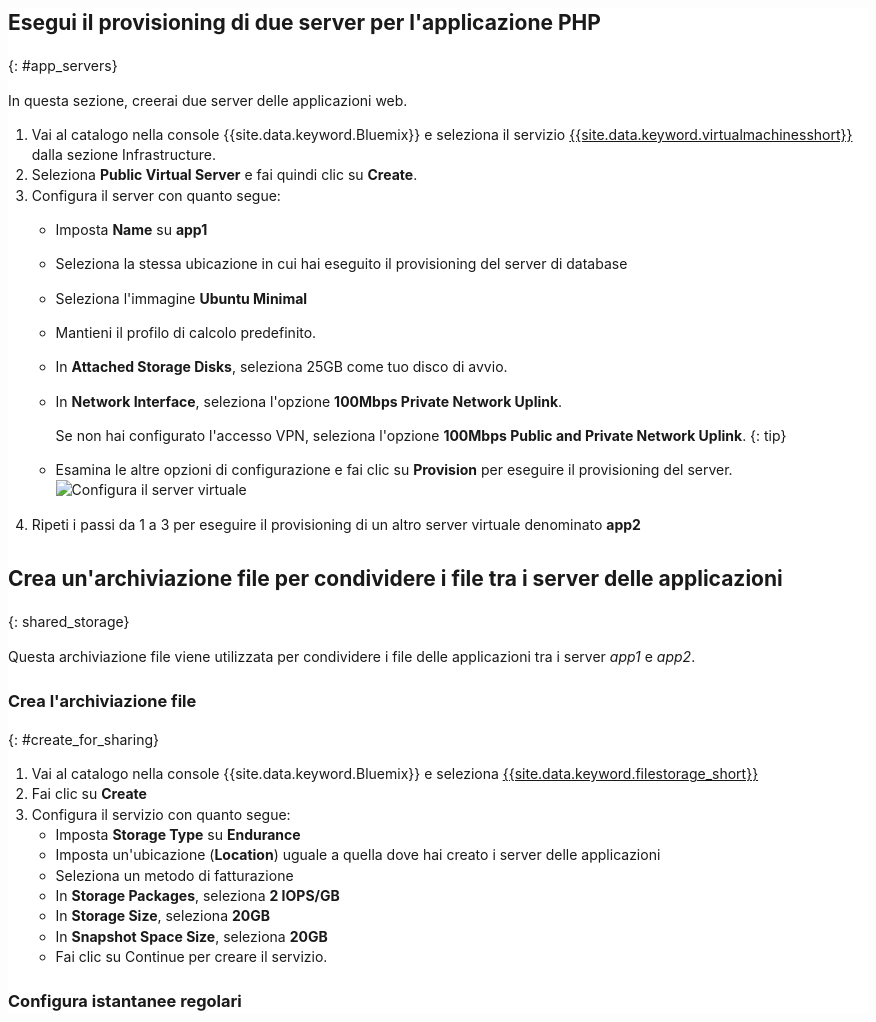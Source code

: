 ## Esegui il provisioning di due server per l'applicazione PHP
{: #app_servers}

In questa sezione, creerai due server delle applicazioni web.

1. Vai al catalogo nella console {{site.data.keyword.Bluemix}} e seleziona il servizio [{{site.data.keyword.virtualmachinesshort}}](https://{DomainName}/catalog/infrastructure/virtual-server-group) dalla sezione Infrastructure.
2. Seleziona **Public Virtual Server** e fai quindi clic su **Create**.
3. Configura il server con quanto segue:
   - Imposta **Name** su **app1**
   - Seleziona la stessa ubicazione in cui hai eseguito il provisioning del server di database
   - Seleziona l'immagine **Ubuntu Minimal**
   - Mantieni il profilo di calcolo predefinito.
   - In **Attached Storage Disks**, seleziona 25GB come tuo disco di avvio.
   - In **Network Interface**, seleziona l'opzione **100Mbps Private Network Uplink**.

     Se non hai configurato l'accesso VPN, seleziona l'opzione **100Mbps Public and Private Network Uplink**.
     {: tip}
   - Esamina le altre opzioni di configurazione e fai clic su **Provision** per eseguire il provisioning del server.
     ![Configura il server virtuale](images/solution14/db-server.png)
4. Ripeti i passi da 1 a 3 per eseguire il provisioning di un altro server virtuale denominato **app2**

## Crea un'archiviazione file per condividere i file tra i server delle applicazioni
{: shared_storage}

Questa archiviazione file viene utilizzata per condividere i file delle applicazioni tra i server *app1* e *app2*.

### Crea l'archiviazione file
{: #create_for_sharing}

1. Vai al catalogo nella console {{site.data.keyword.Bluemix}} e seleziona [{{site.data.keyword.filestorage_short}}](https://{DomainName}/catalog/infrastructure/file-storage)
2. Fai clic su **Create**
3. Configura il servizio con quanto segue:
   - Imposta **Storage Type** su **Endurance**
   - Imposta un'ubicazione (**Location**) uguale a quella dove hai creato i server delle applicazioni
   - Seleziona un metodo di fatturazione
   - In **Storage Packages**, seleziona **2 IOPS/GB**
   - In **Storage Size**, seleziona **20GB**
   - In **Snapshot Space Size**, seleziona **20GB**
   - Fai clic su Continue per creare il servizio.

### Configura istantanee regolari
